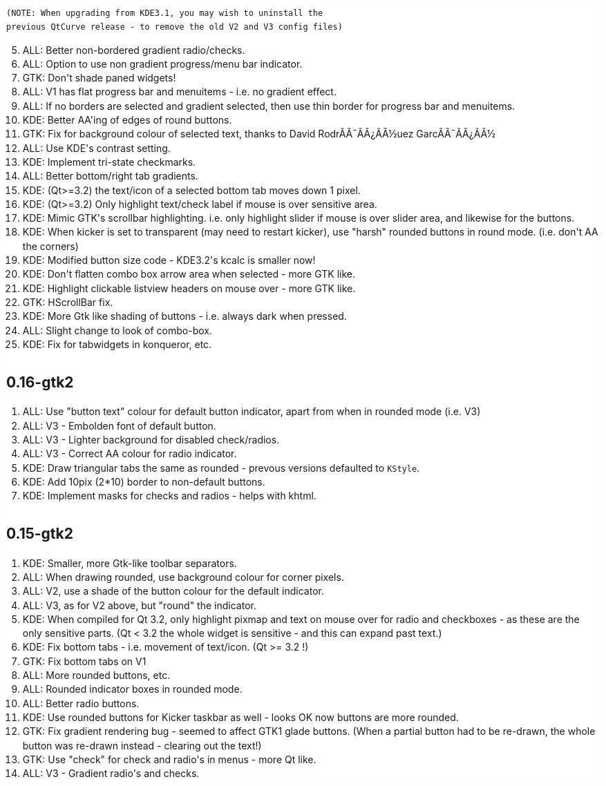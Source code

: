     (NOTE: When upgrading from KDE3.1, you may wish to uninstall the
    previous QtCurve release - to remove the old V2 and V3 config files)

5. ALL: Better non-bordered gradient radio/checks.
6. ALL: Option to use non gradient progress/menu bar indicator.
7. GTK: Don't shade paned widgets!
8. ALL: V1 has flat progress bar and menuitems - i.e. no gradient effect.
9. ALL: If no borders are selected and gradient selected, then use thin border
   for progress bar and menuitems.
10. KDE: Better AA'ing of edges of round buttons.
11. GTK: Fix for background colour of selected text, thanks to David RodrÃÂ¯ÃÂ¿ÃÂ½uez GarcÃÂ¯ÃÂ¿ÃÂ½
12. ALL: Use KDE's contrast setting.
13. KDE: Implement tri-state checkmarks.
14. ALL: Better bottom/right tab gradients.
15. KDE: (Qt>=3.2) the text/icon of a selected bottom tab moves down 1 pixel.
16. KDE: (Qt>=3.2) Only highlight text/check label if mouse is over
    sensitive area.
17. KDE: Mimic GTK's scrollbar highlighting. i.e. only highlight slider if
    mouse is over slider area, and likewise for the buttons.
18. KDE: When kicker is set to transparent (may need to restart kicker),
    use "harsh" rounded buttons in round mode. (i.e. don't AA the corners)
19. KDE: Modified button size code - KDE3.2's kcalc is smaller now!
20. KDE: Don't flatten combo box arrow area when selected - more GTK like.
21. KDE: Highlight clickable listview headers on mouse over - more GTK like.
22. GTK: HScrollBar fix.
23. KDE: More Gtk like shading of buttons - i.e. always dark when pressed.
24. ALL: Slight change to look of combo-box.
25. KDE: Fix for tabwidgets in konqueror, etc.

## 0.16-gtk2
1. ALL: Use "button text" colour for default button indicator, apart from when
   in rounded mode (i.e. V3)
2. ALL: V3 - Embolden font of default button.
3. ALL: V3 - Lighter background for disabled check/radios.
4. ALL: V3 - Correct AA colour for radio indicator.
5. KDE: Draw triangular tabs the same as rounded - prevous versions defaulted
   to `KStyle`.
6. KDE: Add 10pix (2*10) border to non-default buttons.
7. KDE: Implement masks for checks and radios - helps with khtml.

## 0.15-gtk2
1. KDE: Smaller, more Gtk-like toolbar separators.
2. ALL: When drawing rounded, use background colour for corner pixels.
3. ALL: V2, use a shade of the button colour for the default indicator.
4. ALL: V3, as for V2 above, but "round" the indicator.
5. KDE: When compiled for Qt 3.2, only highlight pixmap and text on mouse over
   for radio and checkboxes - as these are the only sensitive parts. (Qt < 3.2
   the whole widget is sensitive - and this can expand past text.)
6. KDE: Fix bottom tabs - i.e. movement of text/icon. (Qt >= 3.2 !)
7. GTK: Fix bottom tabs on V1
8. ALL: More rounded buttons, etc.
9. ALL: Rounded indicator boxes in rounded mode.
10. ALL: Better radio buttons.
11. KDE: Use rounded buttons for Kicker taskbar as well - looks OK now buttons
    are more rounded.
12. GTK: Fix gradient rendering bug - seemed to affect GTK1 glade buttons.
    (When a partial button had to be re-drawn, the whole button was re-drawn
    instead - clearing out the text!)
13. GTK: Use "check" for check and radio's in menus - more Qt like.
14. ALL: V3 - Gradient radio's and checks.
